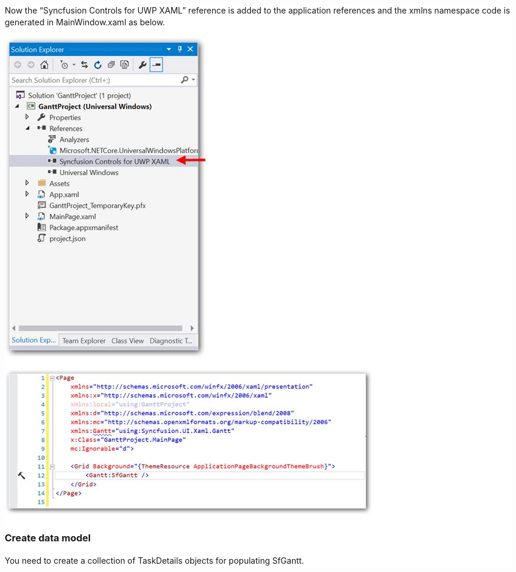 
Now the “Syncfusion Controls for UWP XAML” reference is added to the application references and the xmlns namespace code is generated in MainWindow.xaml as below.

![](SfGantt_images/SfGantt_img4.jpeg)


![](SfGantt_images/SfGantt_img5.jpeg)


### Create data model

You need to create a collection of TaskDetails objects for populating SfGantt.
